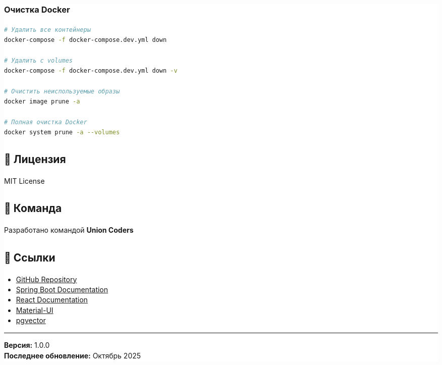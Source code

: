 ### Очистка Docker

```bash
# Удалить все контейнеры
docker-compose -f docker-compose.dev.yml down

# Удалить с volumes
docker-compose -f docker-compose.dev.yml down -v

# Очистить неиспользуемые образы
docker image prune -a

# Полная очистка Docker
docker system prune -a --volumes
```

## 📝 Лицензия

MIT License

## 👥 Команда

Разработано командой **Union Coders**

## 🔗 Ссылки

- [GitHub Repository](https://github.com/returnaction/hoka)
- [Spring Boot Documentation](https://spring.io/projects/spring-boot)
- [React Documentation](https://react.dev)
- [Material-UI](https://mui.com)
- [pgvector](https://github.com/pgvector/pgvector)

---

**Версия:** 1.0.0  
**Последнее обновление:** Октябрь 2025
